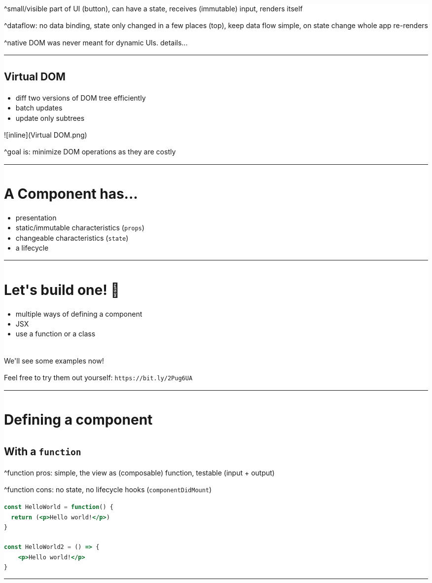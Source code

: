^small/visible part of UI (button), can have a state, receives (immutable) input, renders itself

^dataflow: no data binding, state only changed in a few places (top), keep data flow simple, on state change whole app re-renders

^native DOM was never meant for dynamic UIs. details...

---

## Virtual DOM

* diff two versions of DOM tree efficiently
* batch updates
* update only subtrees

![inline](Virtual DOM.png)

^goal is: minimize DOM operations as they are costly

---

# A Component has...

* presentation
* static/immutable characteristics (`props`)
* changeable characteristics (`state`)
* a lifecycle

---

# Let's build one! 🎉

* multiple ways of defining a component
* JSX
* use a function or a class

<br/>
We'll see some examples now! 

Feel free to try them out yourself:
`https://bit.ly/2Pug6UA`

---

# Defining a component 
## With a `function`

^function pros: simple, the view as (composable) function, testable (input + output)

^function cons: no state, no lifecycle hooks (`componentDidMount`)

```jsx
const HelloWorld = function() {
  return (<p>Hello world!</p>)
}

const HelloWorld2 = () => {
	<p>Hello world!</p>
}
```
---

